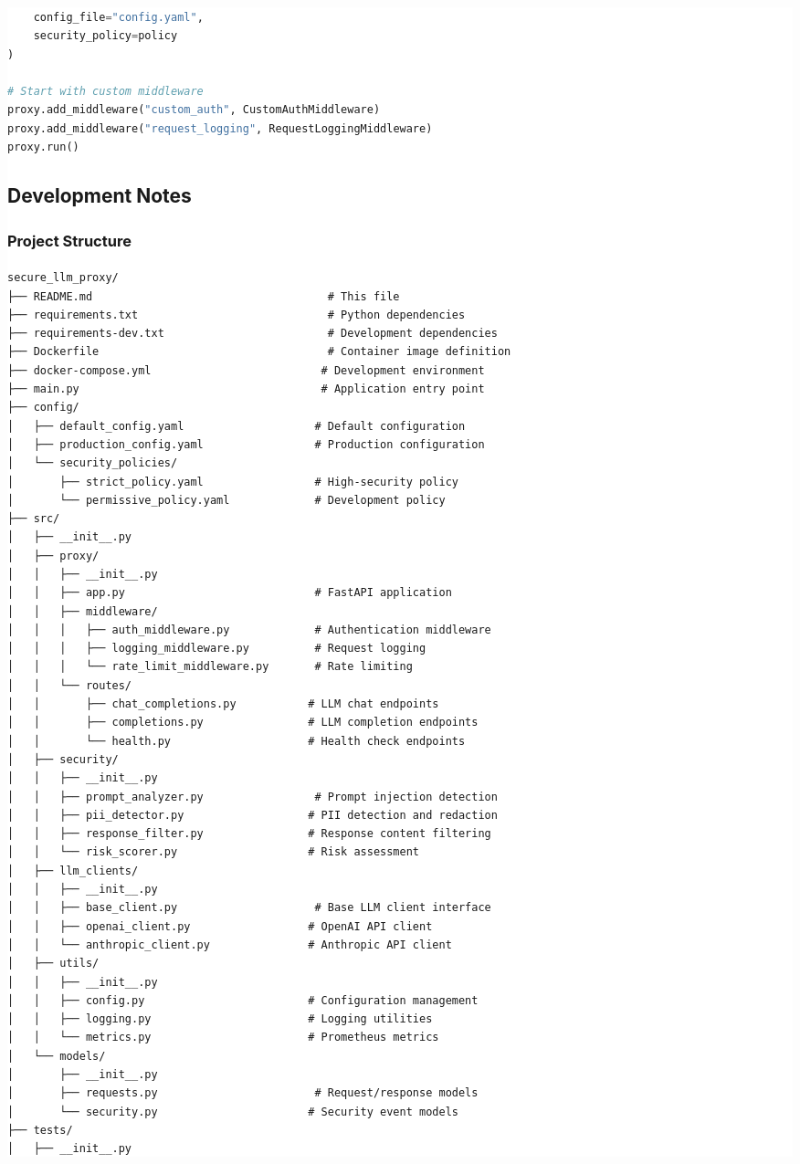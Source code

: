 ```python
    config_file="config.yaml",
    security_policy=policy
)

# Start with custom middleware
proxy.add_middleware("custom_auth", CustomAuthMiddleware)
proxy.add_middleware("request_logging", RequestLoggingMiddleware)
proxy.run()
```

## Development Notes

### Project Structure

```
secure_llm_proxy/
├── README.md                                    # This file
├── requirements.txt                             # Python dependencies
├── requirements-dev.txt                         # Development dependencies
├── Dockerfile                                   # Container image definition
├── docker-compose.yml                          # Development environment
├── main.py                                     # Application entry point
├── config/
│   ├── default_config.yaml                    # Default configuration
│   ├── production_config.yaml                 # Production configuration
│   └── security_policies/
│       ├── strict_policy.yaml                 # High-security policy
│       └── permissive_policy.yaml             # Development policy
├── src/
│   ├── __init__.py
│   ├── proxy/
│   │   ├── __init__.py
│   │   ├── app.py                             # FastAPI application
│   │   ├── middleware/
│   │   │   ├── auth_middleware.py             # Authentication middleware
│   │   │   ├── logging_middleware.py          # Request logging
│   │   │   └── rate_limit_middleware.py       # Rate limiting
│   │   └── routes/
│   │       ├── chat_completions.py           # LLM chat endpoints
│   │       ├── completions.py                # LLM completion endpoints
│   │       └── health.py                     # Health check endpoints
│   ├── security/
│   │   ├── __init__.py
│   │   ├── prompt_analyzer.py                 # Prompt injection detection
│   │   ├── pii_detector.py                   # PII detection and redaction
│   │   ├── response_filter.py                # Response content filtering
│   │   └── risk_scorer.py                    # Risk assessment
│   ├── llm_clients/
│   │   ├── __init__.py
│   │   ├── base_client.py                     # Base LLM client interface
│   │   ├── openai_client.py                  # OpenAI API client
│   │   └── anthropic_client.py               # Anthropic API client
│   ├── utils/
│   │   ├── __init__.py
│   │   ├── config.py                         # Configuration management
│   │   ├── logging.py                        # Logging utilities
│   │   └── metrics.py                        # Prometheus metrics
│   └── models/
│       ├── __init__.py
│       ├── requests.py                        # Request/response models
│       └── security.py                       # Security event models
├── tests/
│   ├── __init__.py
```
